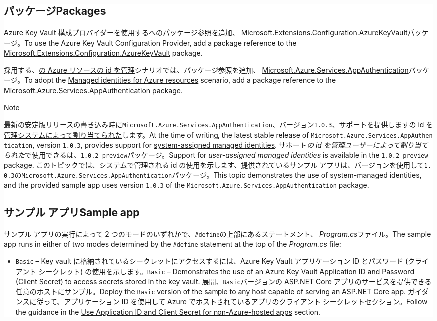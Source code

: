 ## <a name="packages"></a><span data-ttu-id="d1b36-112">パッケージ</span><span class="sxs-lookup"><span data-stu-id="d1b36-112">Packages</span></span>

<span data-ttu-id="d1b36-113">Azure Key Vault 構成プロバイダーを使用するへのパッケージ参照を追加、 [Microsoft.Extensions.Configuration.AzureKeyVault](https://www.nuget.org/packages/Microsoft.Extensions.Configuration.AzureKeyVault/)パッケージ。</span><span class="sxs-lookup"><span data-stu-id="d1b36-113">To use the Azure Key Vault Configuration Provider, add a package reference to the [Microsoft.Extensions.Configuration.AzureKeyVault](https://www.nuget.org/packages/Microsoft.Extensions.Configuration.AzureKeyVault/) package.</span></span>

<span data-ttu-id="d1b36-114">採用する、[の Azure リソースの id を管理](/azure/active-directory/managed-identities-azure-resources/overview)シナリオでは、パッケージ参照を追加、 [Microsoft.Azure.Services.AppAuthentication](https://www.nuget.org/packages/Microsoft.Azure.Services.AppAuthentication/)パッケージ。</span><span class="sxs-lookup"><span data-stu-id="d1b36-114">To adopt the [Managed identities for Azure resources](/azure/active-directory/managed-identities-azure-resources/overview) scenario, add a package reference to the [Microsoft.Azure.Services.AppAuthentication](https://www.nuget.org/packages/Microsoft.Azure.Services.AppAuthentication/) package.</span></span>

> [!NOTE]
> <span data-ttu-id="d1b36-115">最新の安定版リリースの書き込み時に`Microsoft.Azure.Services.AppAuthentication`、バージョン`1.0.3`、サポートを提供します[の id を管理システムによって割り当てられた](/azure/active-directory/managed-identities-azure-resources/overview#how-does-the-managed-identities-for-azure-resources-worka-namehow-does-it-worka)します。</span><span class="sxs-lookup"><span data-stu-id="d1b36-115">At the time of writing, the latest stable release of `Microsoft.Azure.Services.AppAuthentication`, version `1.0.3`, provides support for [system-assigned managed identities](/azure/active-directory/managed-identities-azure-resources/overview#how-does-the-managed-identities-for-azure-resources-worka-namehow-does-it-worka).</span></span> <span data-ttu-id="d1b36-116">サポート*の id を管理ユーザーによって割り当てられた*で使用できるは、`1.0.2-preview`パッケージ。</span><span class="sxs-lookup"><span data-stu-id="d1b36-116">Support for *user-assigned managed identities* is available in the `1.0.2-preview` package.</span></span> <span data-ttu-id="d1b36-117">このトピックでは、システムで管理される id の使用を示します、提供されているサンプル アプリは、バージョンを使用して`1.0.3`の`Microsoft.Azure.Services.AppAuthentication`パッケージ。</span><span class="sxs-lookup"><span data-stu-id="d1b36-117">This topic demonstrates the use of system-managed identities, and the provided sample app uses version `1.0.3` of the `Microsoft.Azure.Services.AppAuthentication` package.</span></span>

## <a name="sample-app"></a><span data-ttu-id="d1b36-118">サンプル アプリ</span><span class="sxs-lookup"><span data-stu-id="d1b36-118">Sample app</span></span>

<span data-ttu-id="d1b36-119">サンプル アプリの実行によって 2 つのモードのいずれかで、`#define`の上部にあるステートメント、 *Program.cs*ファイル。</span><span class="sxs-lookup"><span data-stu-id="d1b36-119">The sample app runs in either of two modes determined by the `#define` statement at the top of the *Program.cs* file:</span></span>

* <span data-ttu-id="d1b36-120">`Basic` &ndash; Key vault に格納されているシークレットにアクセスするには、Azure Key Vault アプリケーション ID とパスワード (クライアント シークレット) の使用を示します。</span><span class="sxs-lookup"><span data-stu-id="d1b36-120">`Basic` &ndash; Demonstrates the use of an Azure Key Vault Application ID and Password (Client Secret) to access secrets stored in the key vault.</span></span> <span data-ttu-id="d1b36-121">展開、`Basic`バージョンの ASP.NET Core アプリのサービスを提供できる任意のホストにサンプル。</span><span class="sxs-lookup"><span data-stu-id="d1b36-121">Deploy the `Basic` version of the sample to any host capable of serving an ASP.NET Core app.</span></span> <span data-ttu-id="d1b36-122">ガイダンスに従って、[アプリケーション ID を使用して Azure でホストされているアプリのクライアント シークレット](#use-application-id-and-client-secret-for-non-azure-hosted-apps)セクション。</span><span class="sxs-lookup"><span data-stu-id="d1b36-122">Follow the guidance in the [Use Application ID and Client Secret for non-Azure-hosted apps](#use-application-id-and-client-secret-for-non-azure-hosted-apps) section.</span></span>